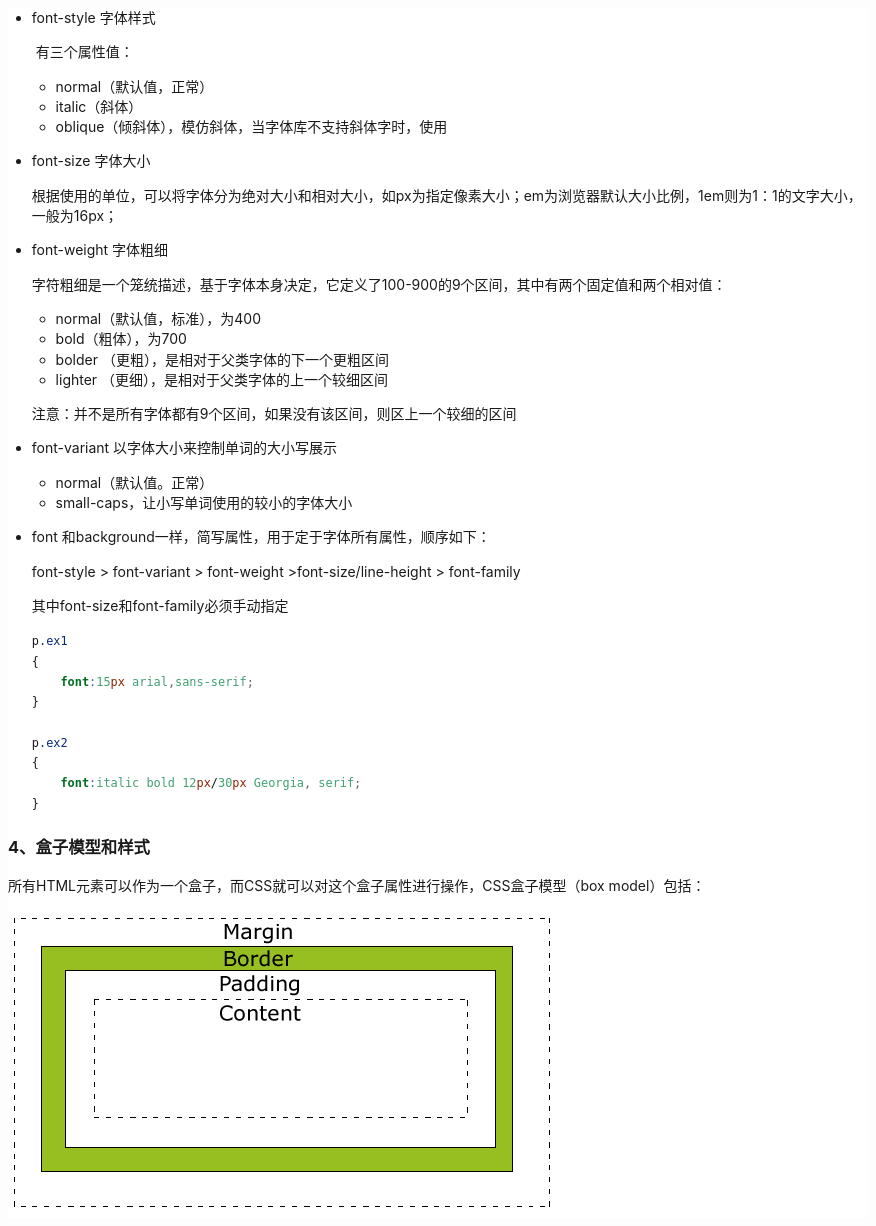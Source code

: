- font-style        字体样式

  ​		有三个属性值：

  - normal（默认值，正常）
  - italic（斜体）
  - oblique（倾斜体），模仿斜体，当字体库不支持斜体字时，使用

- font-size        字体大小

  ​		根据使用的单位，可以将字体分为绝对大小和相对大小，如px为指定像素大小；em为浏览器默认大小比例，1em则为1：1的文字大小，一般为16px；

- font-weight        字体粗细

  ​		字符粗细是一个笼统描述，基于字体本身决定，它定义了100-900的9个区间，其中有两个固定值和两个相对值：

  - normal（默认值，标准），为400
  - bold（粗体），为700
  - bolder （更粗），是相对于父类字体的下一个更粗区间
  - lighter （更细），是相对于父类字体的上一个较细区间

  注意：并不是所有字体都有9个区间，如果没有该区间，则区上一个较细的区间

- font-variant         以字体大小来控制单词的大小写展示
  - normal（默认值。正常）
  - small-caps，让小写单词使用的较小的字体大小

- font        和background一样，简写属性，用于定于字体所有属性，顺序如下：

  font-style > font-variant > font-weight >font-size/line-height > font-family

  其中font-size和font-family必须手动指定

  ```css
  p.ex1
  {
      font:15px arial,sans-serif;
  }
   
  p.ex2
  {
      font:italic bold 12px/30px Georgia, serif;
  }
  
  ```

### 4、盒子模型和样式

​		所有HTML元素可以作为一个盒子，而CSS就可以对这个盒子属性进行操作，CSS盒子模型（box model）包括：

![](.\图片\css盒子模型.jpg)
